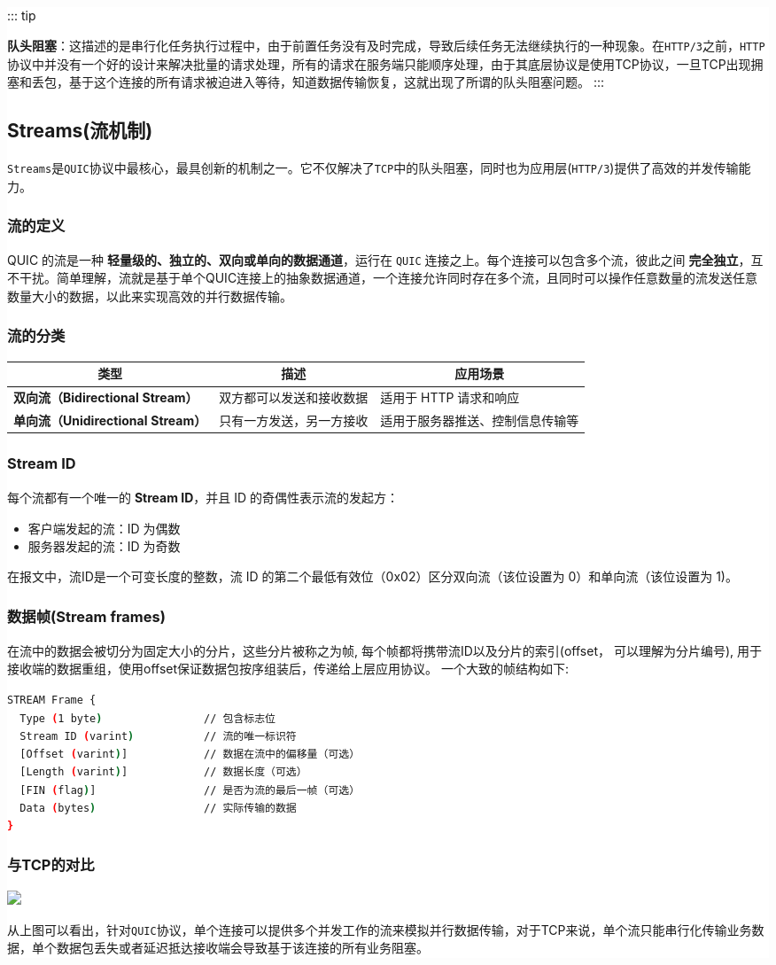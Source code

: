 
::: tip

**队头阻塞**：这描述的是串行化任务执行过程中，由于前置任务没有及时完成，导致后续任务无法继续执行的一种现象。在`HTTP/3`之前，`HTTP`协议中并没有一个好的设计来解决批量的请求处理，所有的请求在服务端只能顺序处理，由于其底层协议是使用TCP协议，一旦TCP出现拥塞和丢包，基于这个连接的所有请求被迫进入等待，知道数据传输恢复，这就出现了所谓的队头阻塞问题。
:::

## Streams(流机制)

`Streams`是`QUIC`协议中最核心，最具创新的机制之一。它不仅解决了`TCP`中的队头阻塞，同时也为应用层(`HTTP/3`)提供了高效的并发传输能力。

### 流的定义

QUIC 的流是一种 **轻量级的、独立的、双向或单向的数据通道**，运行在 `QUIC` 连接之上。每个连接可以包含多个流，彼此之间 **完全独立**，互不干扰。简单理解，流就是基于单个QUIC连接上的抽象数据通道，一个连接允许同时存在多个流，且同时可以操作任意数量的流发送任意数量大小的数据，以此来实现高效的并行数据传输。

### 流的分类

| 类型                                | 描述                     | 应用场景                         |
| ----------------------------------- | ------------------------ | -------------------------------- |
| **双向流（Bidirectional Stream）**  | 双方都可以发送和接收数据 | 适用于 HTTP 请求和响应           |
| **单向流（Unidirectional Stream）** | 只有一方发送，另一方接收 | 适用于服务器推送、控制信息传输等 |
### Stream ID
每个流都有一个唯一的 **Stream ID**，并且 ID 的奇偶性表示流的发起方：
- 客户端发起的流：ID 为偶数
- 服务器发起的流：ID 为奇数

在报文中，流ID是一个可变长度的整数，流 ID 的第二个最低有效位（0x02）区分双向流（该位设置为 0）和单向流（该位设置为 1)。

### 数据帧(Stream frames)

在流中的数据会被切分为固定大小的分片，这些分片被称之为帧,  每个帧都将携带流ID以及分片的索引(offset， 可以理解为分片编号), 用于接收端的数据重组，使用offset保证数据包按序组装后，传递给上层应用协议。
一个大致的帧结构如下:

```bash
STREAM Frame {
  Type (1 byte)                // 包含标志位
  Stream ID (varint)           // 流的唯一标识符
  [Offset (varint)]            // 数据在流中的偏移量（可选）
  [Length (varint)]            // 数据长度（可选）
  [FIN (flag)]                 // 是否为流的最后一帧（可选）
  Data (bytes)                 // 实际传输的数据
}
```

### 与TCP的对比

![](/docs/network/http/resource/quic-streams.png)

从上图可以看出，针对`QUIC`协议，单个连接可以提供多个并发工作的流来模拟并行数据传输，对于TCP来说，单个流只能串行化传输业务数据，单个数据包丢失或者延迟抵达接收端会导致基于该连接的所有业务阻塞。
